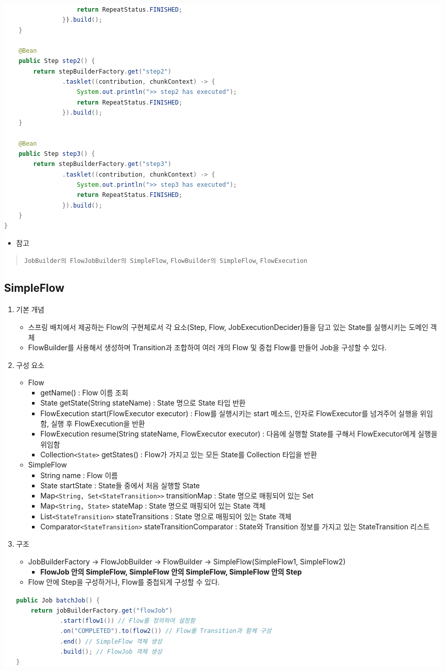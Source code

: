 ```java
                    return RepeatStatus.FINISHED;
                }).build();
    }

    @Bean
    public Step step2() {
        return stepBuilderFactory.get("step2")
                .tasklet((contribution, chunkContext) -> {
                    System.out.println(">> step2 has executed");
                    return RepeatStatus.FINISHED;
                }).build();
    }

    @Bean
    public Step step3() {
        return stepBuilderFactory.get("step3")
                .tasklet((contribution, chunkContext) -> {
                    System.out.println(">> step3 has executed");
                    return RepeatStatus.FINISHED;
                }).build();
    }
}
```

- 참고
> `JobBuilder의 FlowJobBuilder의 SimpleFlow`, `FlowBuilder의 SimpleFlow`, `FlowExecution`

## SimpleFlow
1. 기본 개념
     - 스프링 배치에서 제공하는 Flow의 구현체로서 각 요소(Step, Flow, JobExecutionDecider)들을 담고 있는 State를 실행시키는 도메인 객체
     - FlowBuilder를 사용해서 생성하며 Transition과 조합하여 여러 개의 Flow 및 중첩 Flow를 만들어 Job을 구성할 수 있다.

2. 구성 요소
    - Flow
        - getName() : Flow 이름 조회
        - State getState(String stateName) : State 명으로 State 타입 반환
        - FlowExecution start(FlowExecutor executor) : Flow를 실행시키는 start 메소드, 인자로 FlowExecutor를 넘겨주어 실행을 위임함, 실행 후 FlowExecution을 반환
        - FlowExecution resume(String stateName, FlowExecutor executor) : 다음에 실행할 State를 구해서 FlowExecutor에게 실행을 위임함
        - Collection`<State>` getStates() : Flow가 가지고 있는 모든 State를 Collection 타입을 반환
    - SimpleFlow
        - String name : Flow 이름
        - State startState : State들 중에서 처음 실행할 State
        - Map`<String, Set<StateTransition>>` transitionMap : State 명으로 매핑되어 있는 Set<StateTransition>
        - Map`<String, State>` stateMap : State 명으로 매핑되어 있는 State 객체
        - List`<StateTransition>` stateTransitions : State 명으로 매핑되어 있는 State 객체
        - Comparator`<StateTransition>` stateTransitionComparator : State와 Transition 정보를 가지고 있는 StateTransition 리스트

3. 구조
    - JobBuilderFactory -> FlowJobBuilder -> FlowBuilder -> SimpleFlow(SimpleFlow1, SimpleFlow2)
        - **FlowJob 안의 SimpleFlow, SimpleFlow 안의 SimpleFlow, SimpleFlow 안의 Step**
    - Flow 안에 Step을 구성하거나, Flow를 중첩되게 구성할 수 있다.
    ```java
    public Job batchJob() {
        return jobBuilderFactory.get("flowJob")
                .start(flow1()) // Flow를 정의하여 설정함
                .on("COMPLETED").to(flow2()) // Flow를 Transition과 함께 구성
                .end() // SimpleFlow 객체 생성
                .build(); // FlowJob 객체 생성
    }
    ```
